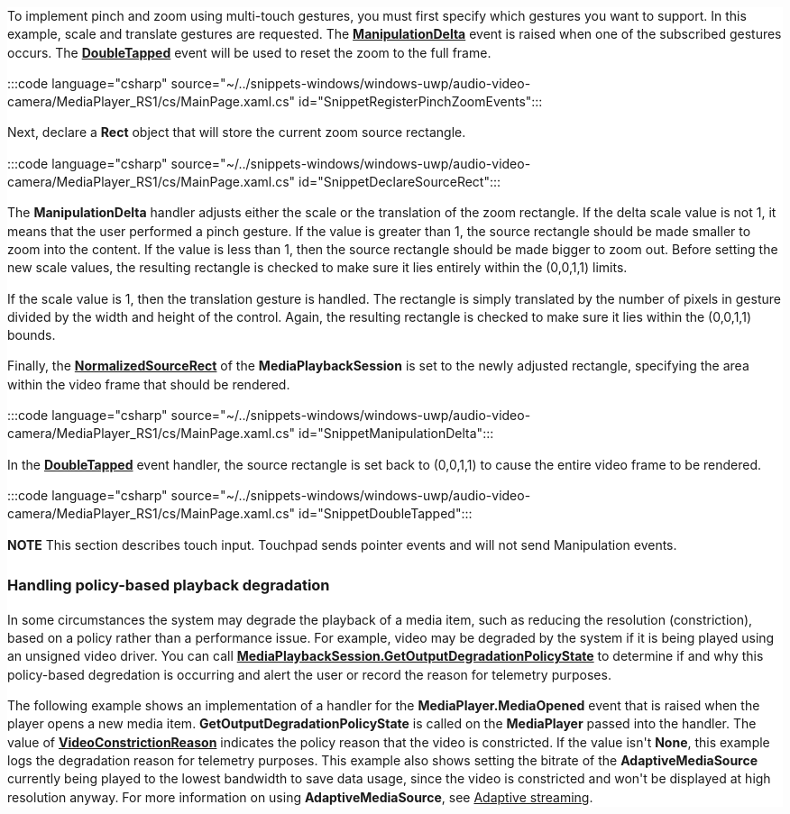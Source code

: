 To implement pinch and zoom using multi-touch gestures, you must first specify which gestures you want to support. In this example, scale and translate gestures are requested. The [**ManipulationDelta**](/uwp/api/windows.ui.xaml.uielement.manipulationdelta) event is raised when one of the subscribed gestures occurs. The [**DoubleTapped**](/uwp/api/windows.ui.xaml.uielement.doubletapped) event will be used to reset the zoom to the full frame. 

:::code language="csharp" source="~/../snippets-windows/windows-uwp/audio-video-camera/MediaPlayer_RS1/cs/MainPage.xaml.cs" id="SnippetRegisterPinchZoomEvents":::

Next, declare a **Rect** object that will store the current zoom source rectangle.

:::code language="csharp" source="~/../snippets-windows/windows-uwp/audio-video-camera/MediaPlayer_RS1/cs/MainPage.xaml.cs" id="SnippetDeclareSourceRect":::

The **ManipulationDelta** handler adjusts either the scale or the translation of the zoom rectangle. If the delta scale value is not 1, it means that the user performed a pinch gesture. If the value is greater than 1, the source rectangle should be made smaller to zoom into the content. If the value is less than 1, then the source rectangle should be made bigger to zoom out. Before setting the new scale values, the resulting rectangle is checked to make sure it lies entirely within the (0,0,1,1) limits.

If the scale value is 1, then the translation gesture is handled. The rectangle is simply translated by the number of pixels in gesture divided by the width and height of the control. Again, the resulting rectangle is checked to make sure it lies within the (0,0,1,1) bounds.

Finally, the [**NormalizedSourceRect**](/uwp/api/windows.media.playback.mediaplaybacksession.normalizedsourcerect) of the **MediaPlaybackSession** is set to the newly adjusted rectangle, specifying the area within the video frame that should be rendered.

:::code language="csharp" source="~/../snippets-windows/windows-uwp/audio-video-camera/MediaPlayer_RS1/cs/MainPage.xaml.cs" id="SnippetManipulationDelta":::

In the [**DoubleTapped**](/uwp/api/windows.ui.xaml.uielement.doubletapped) event handler, the source rectangle is set back to (0,0,1,1) to cause the entire video frame to be rendered.

:::code language="csharp" source="~/../snippets-windows/windows-uwp/audio-video-camera/MediaPlayer_RS1/cs/MainPage.xaml.cs" id="SnippetDoubleTapped":::

**NOTE** This section describes touch input. Touchpad sends pointer events and will not send Manipulation events.

### Handling policy-based playback degradation

In some circumstances the system may degrade the playback of a media item, such as reducing the resolution (constriction), based on a policy rather than a performance issue. For example, video may be degraded by the system if it is being played using an unsigned video driver. You can call [**MediaPlaybackSession.GetOutputDegradationPolicyState**](/uwp/api/windows.media.playback.mediaplaybacksession.getoutputdegradationpolicystate#Windows_Media_Playback_MediaPlaybackSession_GetOutputDegradationPolicyState) to determine if and why this policy-based degredation is occurring and alert the user or record the reason for telemetry purposes.

The following example shows an implementation of a handler for the **MediaPlayer.MediaOpened** event that is raised when the player opens a new media item. **GetOutputDegradationPolicyState** is called on the **MediaPlayer** passed into the handler. The value of [**VideoConstrictionReason**](/uwp/api/windows.media.playback.mediaplaybacksessionoutputdegradationpolicystate.videoconstrictionreason#Windows_Media_Playback_MediaPlaybackSessionOutputDegradationPolicyState_VideoConstrictionReason) indicates the policy reason that the video is constricted. If the value isn't **None**, this example logs the degradation reason for telemetry purposes. This example also shows setting the bitrate of the **AdaptiveMediaSource** currently being played to the lowest bandwidth to save data usage, since the video is constricted and won't be displayed at high resolution anyway. For more information on using **AdaptiveMediaSource**, see [Adaptive streaming](adaptive-streaming.md).
